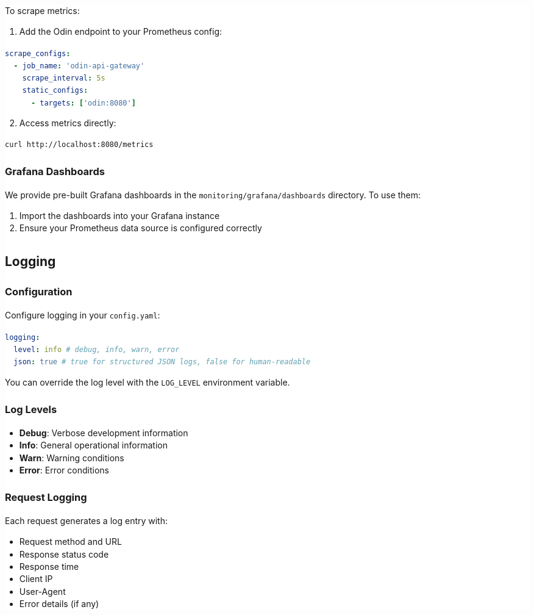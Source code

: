 To scrape metrics:

1. Add the Odin endpoint to your Prometheus config:

```yaml
scrape_configs:
  - job_name: 'odin-api-gateway'
    scrape_interval: 5s
    static_configs:
      - targets: ['odin:8080']
```

2. Access metrics directly:

```bash
curl http://localhost:8080/metrics
```

### Grafana Dashboards

We provide pre-built Grafana dashboards in the `monitoring/grafana/dashboards` directory. To use them:

1. Import the dashboards into your Grafana instance
2. Ensure your Prometheus data source is configured correctly

## Logging

### Configuration

Configure logging in your `config.yaml`:

```yaml
logging:
  level: info # debug, info, warn, error
  json: true # true for structured JSON logs, false for human-readable
```

You can override the log level with the `LOG_LEVEL` environment variable.

### Log Levels

- **Debug**: Verbose development information
- **Info**: General operational information
- **Warn**: Warning conditions
- **Error**: Error conditions

### Request Logging

Each request generates a log entry with:

- Request method and URL
- Response status code
- Response time
- Client IP
- User-Agent
- Error details (if any)
